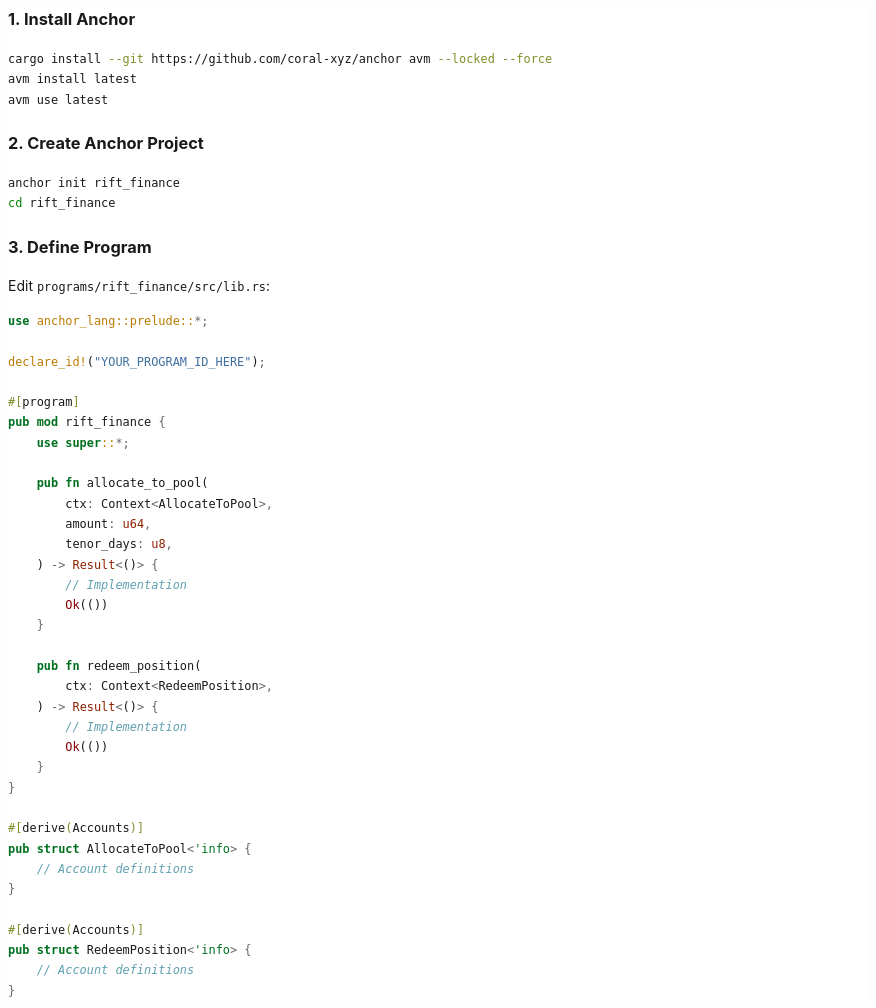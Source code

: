 ### 1. Install Anchor

```bash
cargo install --git https://github.com/coral-xyz/anchor avm --locked --force
avm install latest
avm use latest
```

### 2. Create Anchor Project

```bash
anchor init rift_finance
cd rift_finance
```

### 3. Define Program

Edit `programs/rift_finance/src/lib.rs`:

```rust
use anchor_lang::prelude::*;

declare_id!("YOUR_PROGRAM_ID_HERE");

#[program]
pub mod rift_finance {
    use super::*;

    pub fn allocate_to_pool(
        ctx: Context<AllocateToPool>,
        amount: u64,
        tenor_days: u8,
    ) -> Result<()> {
        // Implementation
        Ok(())
    }

    pub fn redeem_position(
        ctx: Context<RedeemPosition>,
    ) -> Result<()> {
        // Implementation
        Ok(())
    }
}

#[derive(Accounts)]
pub struct AllocateToPool<'info> {
    // Account definitions
}

#[derive(Accounts)]
pub struct RedeemPosition<'info> {
    // Account definitions
}
```
